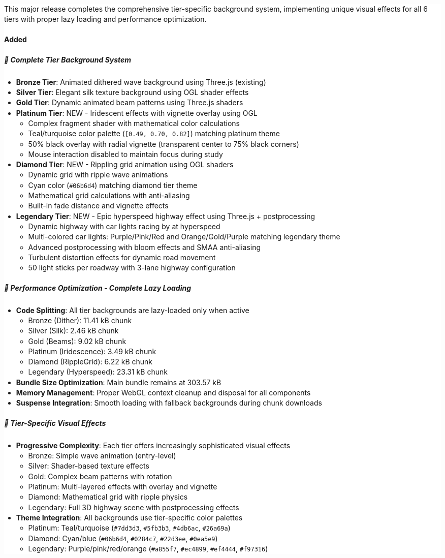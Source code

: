 This major release completes the comprehensive tier-specific background system, implementing unique visual effects for all 6 tiers with proper lazy loading and performance optimization.

#### Added

##### 🌟 **Complete Tier Background System**
- **Bronze Tier**: Animated dithered wave background using Three.js (existing)
- **Silver Tier**: Elegant silk texture background using OGL shader effects  
- **Gold Tier**: Dynamic animated beam patterns using Three.js shaders
- **Platinum Tier**: NEW - Iridescent effects with vignette overlay using OGL
  - Complex fragment shader with mathematical color calculations
  - Teal/turquoise color palette (`[0.49, 0.70, 0.82]`) matching platinum theme
  - 50% black overlay with radial vignette (transparent center to 75% black corners)
  - Mouse interaction disabled to maintain focus during study
- **Diamond Tier**: NEW - Rippling grid animation using OGL shaders
  - Dynamic grid with ripple wave animations
  - Cyan color (`#06b6d4`) matching diamond tier theme
  - Mathematical grid calculations with anti-aliasing
  - Built-in fade distance and vignette effects
- **Legendary Tier**: NEW - Epic hyperspeed highway effect using Three.js + postprocessing
  - Dynamic highway with car lights racing by at hyperspeed
  - Multi-colored car lights: Purple/Pink/Red and Orange/Gold/Purple matching legendary theme
  - Advanced postprocessing with bloom effects and SMAA anti-aliasing
  - Turbulent distortion effects for dynamic road movement
  - 50 light sticks per roadway with 3-lane highway configuration

##### 🚀 **Performance Optimization - Complete Lazy Loading**
- **Code Splitting**: All tier backgrounds are lazy-loaded only when active
  - Bronze (Dither): 11.41 kB chunk
  - Silver (Silk): 2.46 kB chunk  
  - Gold (Beams): 9.02 kB chunk
  - Platinum (Iridescence): 3.49 kB chunk
  - Diamond (RippleGrid): 6.22 kB chunk
  - Legendary (Hyperspeed): 23.31 kB chunk
- **Bundle Size Optimization**: Main bundle remains at 303.57 kB
- **Memory Management**: Proper WebGL context cleanup and disposal for all components
- **Suspense Integration**: Smooth loading with fallback backgrounds during chunk downloads

##### 🎨 **Tier-Specific Visual Effects**
- **Progressive Complexity**: Each tier offers increasingly sophisticated visual effects
  - Bronze: Simple wave animation (entry-level)
  - Silver: Shader-based texture effects
  - Gold: Complex beam patterns with rotation
  - Platinum: Multi-layered effects with overlay and vignette
  - Diamond: Mathematical grid with ripple physics
  - Legendary: Full 3D highway scene with postprocessing effects
- **Theme Integration**: All backgrounds use tier-specific color palettes
  - Platinum: Teal/turquoise (`#7dd3d3`, `#5fb3b3`, `#4db6ac`, `#26a69a`)
  - Diamond: Cyan/blue (`#06b6d4`, `#0284c7`, `#22d3ee`, `#0ea5e9`)  
  - Legendary: Purple/pink/red/orange (`#a855f7`, `#ec4899`, `#ef4444`, `#f97316`)
